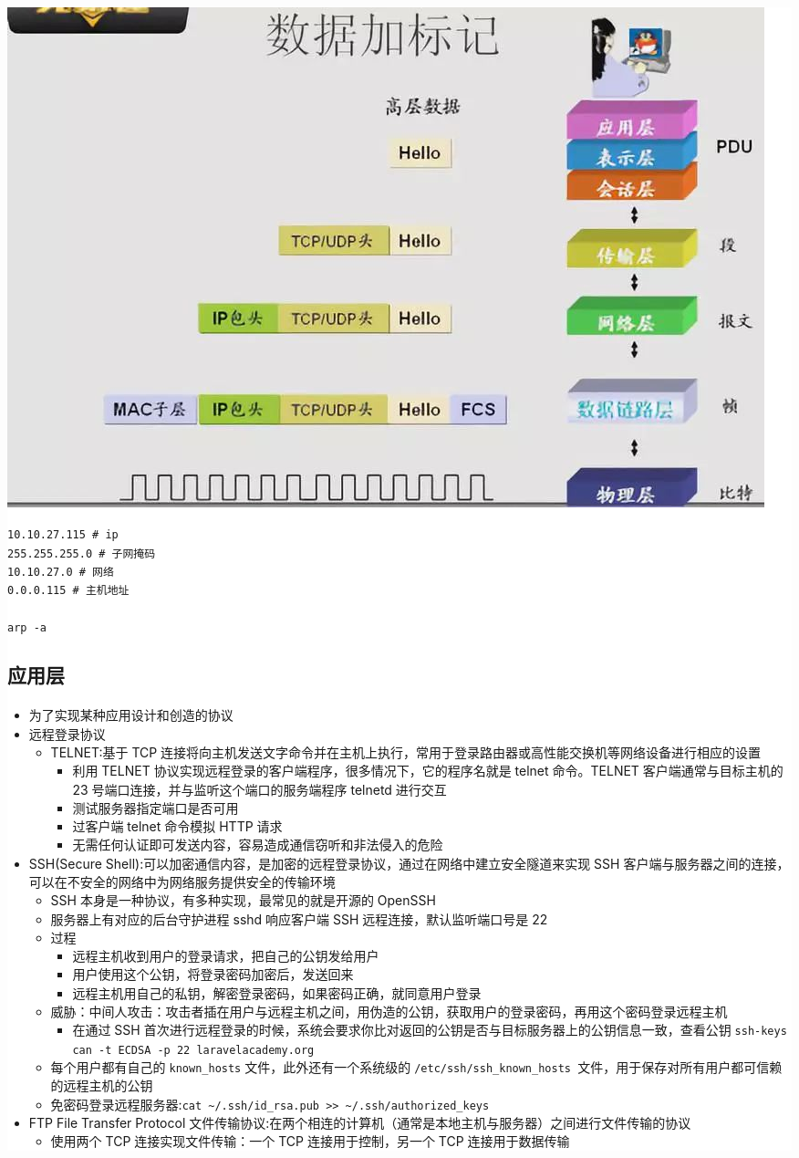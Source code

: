 ![数据流](../_static/osi2.jpeg "Optional title")

```
10.10.27.115 # ip
255.255.255.0 # 子网掩码
10.10.27.0 # 网络
0.0.0.115 # 主机地址

arp -a
```

## 应用层

* 为了实现某种应用设计和创造的协议
* 远程登录协议
    - TELNET:基于 TCP 连接将向主机发送文字命令并在主机上执行，常用于登录路由器或高性能交换机等网络设备进行相应的设置
        + 利用 TELNET 协议实现远程登录的客户端程序，很多情况下，它的程序名就是 telnet 命令。TELNET 客户端通常与目标主机的 23 号端口连接，并与监听这个端口的服务端程序 telnetd 进行交互
        + 测试服务器指定端口是否可用
        + 过客户端 telnet 命令模拟 HTTP 请求
        + 无需任何认证即可发送内容，容易造成通信窃听和非法侵入的危险
* SSH(Secure Shell):可以加密通信内容，是加密的远程登录协议，通过在网络中建立安全隧道来实现 SSH 客户端与服务器之间的连接，可以在不安全的网络中为网络服务提供安全的传输环境
    - SSH 本身是一种协议，有多种实现，最常见的就是开源的 OpenSSH
    - 服务器上有对应的后台守护进程 sshd 响应客户端 SSH 远程连接，默认监听端口号是 22
    - 过程
        + 远程主机收到用户的登录请求，把自己的公钥发给用户
        + 用户使用这个公钥，将登录密码加密后，发送回来
        + 远程主机用自己的私钥，解密登录密码，如果密码正确，就同意用户登录
    - 威胁：中间人攻击：攻击者插在用户与远程主机之间，用伪造的公钥，获取用户的登录密码，再用这个密码登录远程主机
        + 在通过 SSH 首次进行远程登录的时候，系统会要求你比对返回的公钥是否与目标服务器上的公钥信息一致，查看公钥 `ssh-keyscan -t ECDSA -p 22 laravelacademy.org`
    - 每个用户都有自己的 `known_hosts` 文件，此外还有一个系统级的 `/etc/ssh/ssh_known_hosts `文件，用于保存对所有用户都可信赖的远程主机的公钥
    - 免密码登录远程服务器:`cat ~/.ssh/id_rsa.pub >> ~/.ssh/authorized_keys`
* FTP File Transfer Protocol 文件传输协议:在两个相连的计算机（通常是本地主机与服务器）之间进行文件传输的协议
    - 使用两个 TCP 连接实现文件传输：一个 TCP 连接用于控制，另一个 TCP 连接用于数据传输